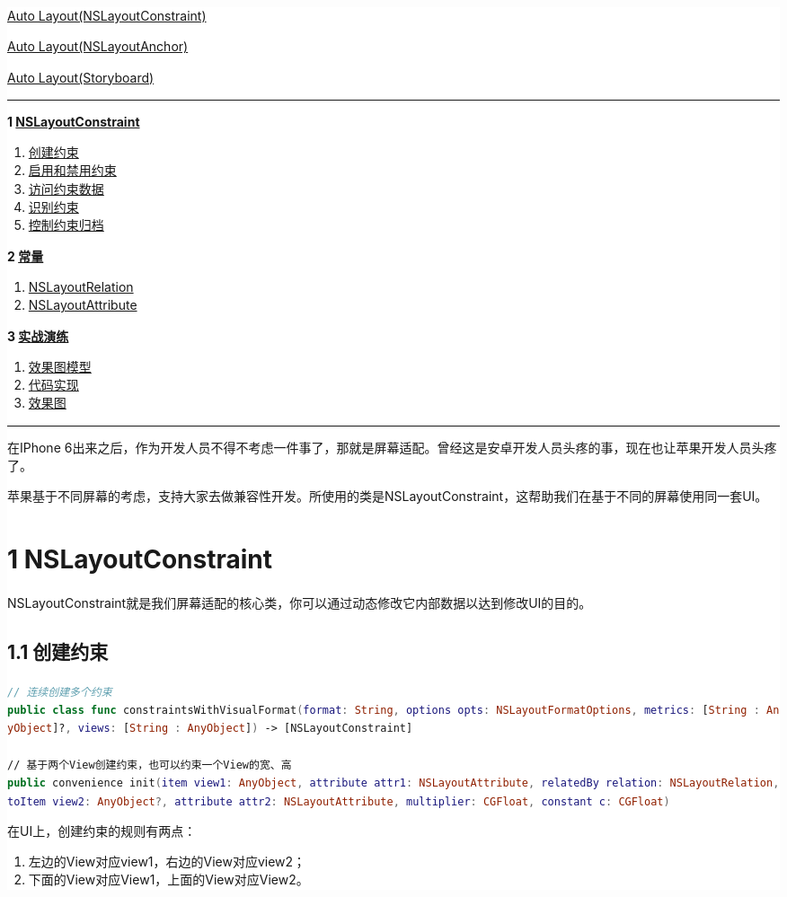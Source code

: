 [Auto Layout(NSLayoutConstraint)](https://github.com/937447974/Blog/blob/master/IOS/Cocoa%20Touch%20Layer/UIKit/Auto%20Layout(NSLayoutConstraint).md)

[Auto Layout(NSLayoutAnchor)](https://github.com/937447974/Blog/blob/master/IOS/Cocoa%20Touch%20Layer/UIKit/Auto%20Layout(NSLayoutAnchor).md)

[Auto Layout(Storyboard)](https://github.com/937447974/Blog/blob/master/IOS/Cocoa%20Touch%20Layer/UIKit/Auto%20Layout(Storyboard).md)

---

**1 [NSLayoutConstraint](#NSLayoutConstraint)**

1. [创建约束](#创建约束)
2. [启用和禁用约束](#启用和禁用约束)
3. [访问约束数据](#访问约束数据)
4. [识别约束](#识别约束)
5. [控制约束归档](#控制约束归档)

**2 [常量](#常量)**

1. [NSLayoutRelation](#NSLayoutRelation)
2. [NSLayoutAttribute](#NSLayoutAttribute)

**3 [实战演练](#实战演练)**

1. [效果图模型](#效果图模型)
2. [代码实现](#代码实现)
3. [效果图](#效果图)

---

在IPhone 6出来之后，作为开发人员不得不考虑一件事了，那就是屏幕适配。曾经这是安卓开发人员头疼的事，现在也让苹果开发人员头疼了。

苹果基于不同屏幕的考虑，支持大家去做兼容性开发。所使用的类是NSLayoutConstraint，这帮助我们在基于不同的屏幕使用同一套UI。

# <a id="NSLayoutConstraint">1 NSLayoutConstraint

NSLayoutConstraint就是我们屏幕适配的核心类，你可以通过动态修改它内部数据以达到修改UI的目的。

## <a id="创建约束">1.1 创建约束

```swift
// 连续创建多个约束
public class func constraintsWithVisualFormat(format: String, options opts: NSLayoutFormatOptions, metrics: [String : AnyObject]?, views: [String : AnyObject]) -> [NSLayoutConstraint]

// 基于两个View创建约束，也可以约束一个View的宽、高
public convenience init(item view1: AnyObject, attribute attr1: NSLayoutAttribute, relatedBy relation: NSLayoutRelation, toItem view2: AnyObject?, attribute attr2: NSLayoutAttribute, multiplier: CGFloat, constant c: CGFloat)
```

在UI上，创建约束的规则有两点：

1. 左边的View对应view1，右边的View对应view2；
2. 下面的View对应View1，上面的View对应View2。
